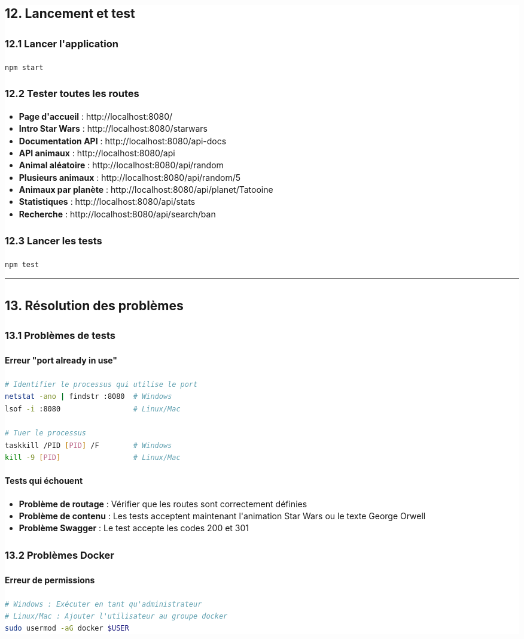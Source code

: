 
## 12. Lancement et test

### 12.1 Lancer l'application
```bash
npm start
```

### 12.2 Tester toutes les routes
- **Page d'accueil** : http://localhost:8080/
- **Intro Star Wars** : http://localhost:8080/starwars
- **Documentation API** : http://localhost:8080/api-docs
- **API animaux** : http://localhost:8080/api
- **Animal aléatoire** : http://localhost:8080/api/random
- **Plusieurs animaux** : http://localhost:8080/api/random/5
- **Animaux par planète** : http://localhost:8080/api/planet/Tatooine
- **Statistiques** : http://localhost:8080/api/stats
- **Recherche** : http://localhost:8080/api/search/ban

### 12.3 Lancer les tests
```bash
npm test
```

---

## 13. Résolution des problèmes

### 13.1 Problèmes de tests

#### **Erreur "port already in use"**
```bash
# Identifier le processus qui utilise le port
netstat -ano | findstr :8080  # Windows
lsof -i :8080                 # Linux/Mac

# Tuer le processus
taskkill /PID [PID] /F        # Windows
kill -9 [PID]                 # Linux/Mac
```

#### **Tests qui échouent**
- **Problème de routage** : Vérifier que les routes sont correctement définies
- **Problème de contenu** : Les tests acceptent maintenant l'animation Star Wars ou le texte George Orwell
- **Problème Swagger** : Le test accepte les codes 200 et 301

### 13.2 Problèmes Docker

#### **Erreur de permissions**
```bash
# Windows : Exécuter en tant qu'administrateur
# Linux/Mac : Ajouter l'utilisateur au groupe docker
sudo usermod -aG docker $USER
```
